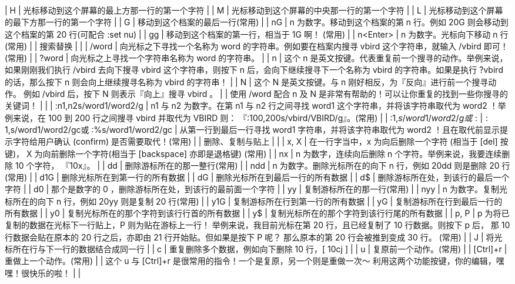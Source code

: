 | H                                                            | 光标移动到这个屏幕的最上方那一行的第一个字符                 |
| M                                                            | 光标移动到这个屏幕的中央那一行的第一个字符                   |
| L                                                            | 光标移动到这个屏幕的最下方那一行的第一个字符                 |
| G                                                            | 移动到这个档案的最后一行(常用)                               |
| nG                                                           | n 为数字。移动到这个档案的第 n 行。例如 20G 则会移动到这个档案的第 20 行(可配合 :set nu) |
| gg                                                           | 移动到这个档案的第一行，相当于 1G 啊！ (常用)                |
| n<Enter\>                                                    | n 为数字。光标向下移动 n 行(常用)                            |
| 搜索替换                                                     |                                                              |
| /word                                                        | 向光标之下寻找一个名称为 word 的字符串。例如要在档案内搜寻 vbird 这个字符串，就输入 /vbird 即可！ (常用) |
| ?word                                                        | 向光标之上寻找一个字符串名称为 word 的字符串。               |
| n                                                            | 这个 n 是英文按键。代表重复前一个搜寻的动作。举例来说， 如果刚刚我们执行 /vbird 去向下搜寻 vbird 这个字符串，则按下 n 后，会向下继续搜寻下一个名称为 vbird 的字符串。如果是执行 ?vbird 的话，那么按下 n 则会向上继续搜寻名称为 vbird 的字符串！ |
| N                                                            | 这个 N 是英文按键。与 n 刚好相反，为『反向』进行前一个搜寻动作。 例如 /vbird 后，按下 N 则表示『向上』搜寻 vbird 。 |
| 使用 /word 配合 n 及 N 是非常有帮助的！可以让你重复的找到一些你搜寻的关键词！ |                                                              |
| :n1,n2s/word1/word2/g                                        | n1 与 n2 为数字。在第 n1 与 n2 行之间寻找 word1 这个字符串，并将该字符串取代为 word2 ！举例来说，在 100 到 200 行之间搜寻 vbird 并取代为 VBIRD 则： 『:100,200s/vbird/VBIRD/g』。(常用) |
| :1,$s/word1/word2/g或 :%s/word1/word2/g                      | 从第一行到最后一行寻找 word1 字符串，并将该字符串取代为 word2 ！(常用) |
| :1,$s/word1/word2/gc或 :%s/word1/word2/gc                    | 从第一行到最后一行寻找 word1 字符串，并将该字符串取代为 word2 ！且在取代前显示提示字符给用户确认 (confirm) 是否需要取代！(常用) |
| 删除、复制与贴上                                             |                                                              |
| x, X                                                         | 在一行字当中，x 为向后删除一个字符 (相当于 [del] 按键)， X 为向前删除一个字符(相当于 [backspace] 亦即是退格键) (常用) |
| nx                                                           | n 为数字，连续向后删除 n 个字符。举例来说，我要连续删除 10 个字符， 『10x』。 |
| dd                                                           | 删除游标所在的那一整行(常用)                                 |
| ndd                                                          | n 为数字。删除光标所在的向下 n 行，例如 20dd 则是删除 20 行 (常用) |
| d1G                                                          | 删除光标所在到第一行的所有数据                               |
| dG                                                           | 删除光标所在到最后一行的所有数据                             |
| d$                                                           | 删除游标所在处，到该行的最后一个字符                         |
| d0                                                           | 那个是数字的 0 ，删除游标所在处，到该行的最前面一个字符      |
| yy                                                           | 复制游标所在的那一行(常用)                                   |
| nyy                                                          | n 为数字。复制光标所在的向下 n 行，例如 20yy 则是复制 20 行(常用) |
| y1G                                                          | 复制游标所在行到第一行的所有数据                             |
| yG                                                           | 复制游标所在行到最后一行的所有数据                           |
| y0                                                           | 复制光标所在的那个字符到该行行首的所有数据                   |
| y$                                                           | 复制光标所在的那个字符到该行行尾的所有数据                   |
| p, P                                                         | p 为将已复制的数据在光标下一行贴上，P 则为贴在游标上一行！ 举例来说，我目前光标在第 20 行，且已经复制了 10 行数据。则按下 p 后， 那 10 行数据会贴在原本的 20 行之后，亦即由 21 行开始贴。但如果是按下 P 呢？ 那么原本的第 20 行会被推到变成 30 行。 (常用) |
| J                                                            | 将光标所在行与下一行的数据结合成同一行                       |
| c                                                            | 重复删除多个数据，例如向下删除 10 行，[ 10cj ]               |
| u                                                            | 复原前一个动作。(常用)                                       |
| [Ctrl]+r                                                     | 重做上一个动作。(常用)                                       |
| 这个 u 与 [Ctrl]+r 是很常用的指令！一个是复原，另一个则是重做一次～ 利用这两个功能按键，你的编辑，嘿嘿！很快乐的啦！ |                                                              |